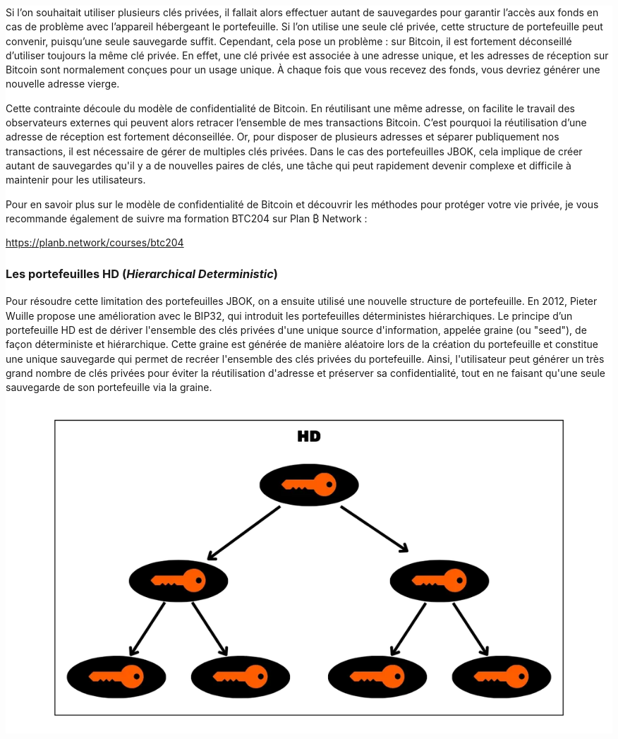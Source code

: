 Si l’on souhaitait utiliser plusieurs clés privées, il fallait alors effectuer autant de sauvegardes pour garantir l’accès aux fonds en cas de problème avec l’appareil hébergeant le portefeuille. Si l’on utilise une seule clé privée, cette structure de portefeuille peut convenir, puisqu’une seule sauvegarde suffit. Cependant, cela pose un problème : sur Bitcoin, il est fortement déconseillé d’utiliser toujours la même clé privée. En effet, une clé privée est associée à une adresse unique, et les adresses de réception sur Bitcoin sont normalement conçues pour un usage unique. À chaque fois que vous recevez des fonds, vous devriez générer une nouvelle adresse vierge.

Cette contrainte découle du modèle de confidentialité de Bitcoin. En réutilisant une même adresse, on facilite le travail des observateurs externes qui peuvent alors retracer l’ensemble de mes transactions Bitcoin. C’est pourquoi la réutilisation d’une adresse de réception est fortement déconseillée. Or, pour disposer de plusieurs adresses et séparer publiquement nos transactions, il est nécessaire de gérer de multiples clés privées. Dans le cas des portefeuilles JBOK, cela implique de créer autant de sauvegardes qu'il y a de nouvelles paires de clés, une tâche qui peut rapidement devenir complexe et difficile à maintenir pour les utilisateurs.

Pour en savoir plus sur le modèle de confidentialité de Bitcoin et découvrir les méthodes pour protéger votre vie privée, je vous recommande également de suivre ma formation BTC204 sur Plan ₿ Network :

https://planb.network/courses/btc204

### Les portefeuilles HD (_Hierarchical Deterministic_)

Pour résoudre cette limitation des portefeuilles JBOK, on a ensuite utilisé une nouvelle structure de portefeuille. En 2012, Pieter Wuille propose une amélioration avec le BIP32, qui introduit les portefeuilles déterministes hiérarchiques. Le principe d’un portefeuille HD est de dériver l'ensemble des clés privées d'une unique source d'information, appelée graine (ou "seed"), de façon déterministe et hiérarchique. Cette graine est générée de manière aléatoire lors de la création du portefeuille et constitue une unique sauvegarde qui permet de recréer l'ensemble des clés privées du portefeuille. Ainsi, l'utilisateur peut générer un très grand nombre de clés privées pour éviter la réutilisation d'adresse et préserver sa confidentialité, tout en ne faisant qu'une seule sauvegarde de son portefeuille via la graine.

![CYP201](assets/fr/034.webp)
